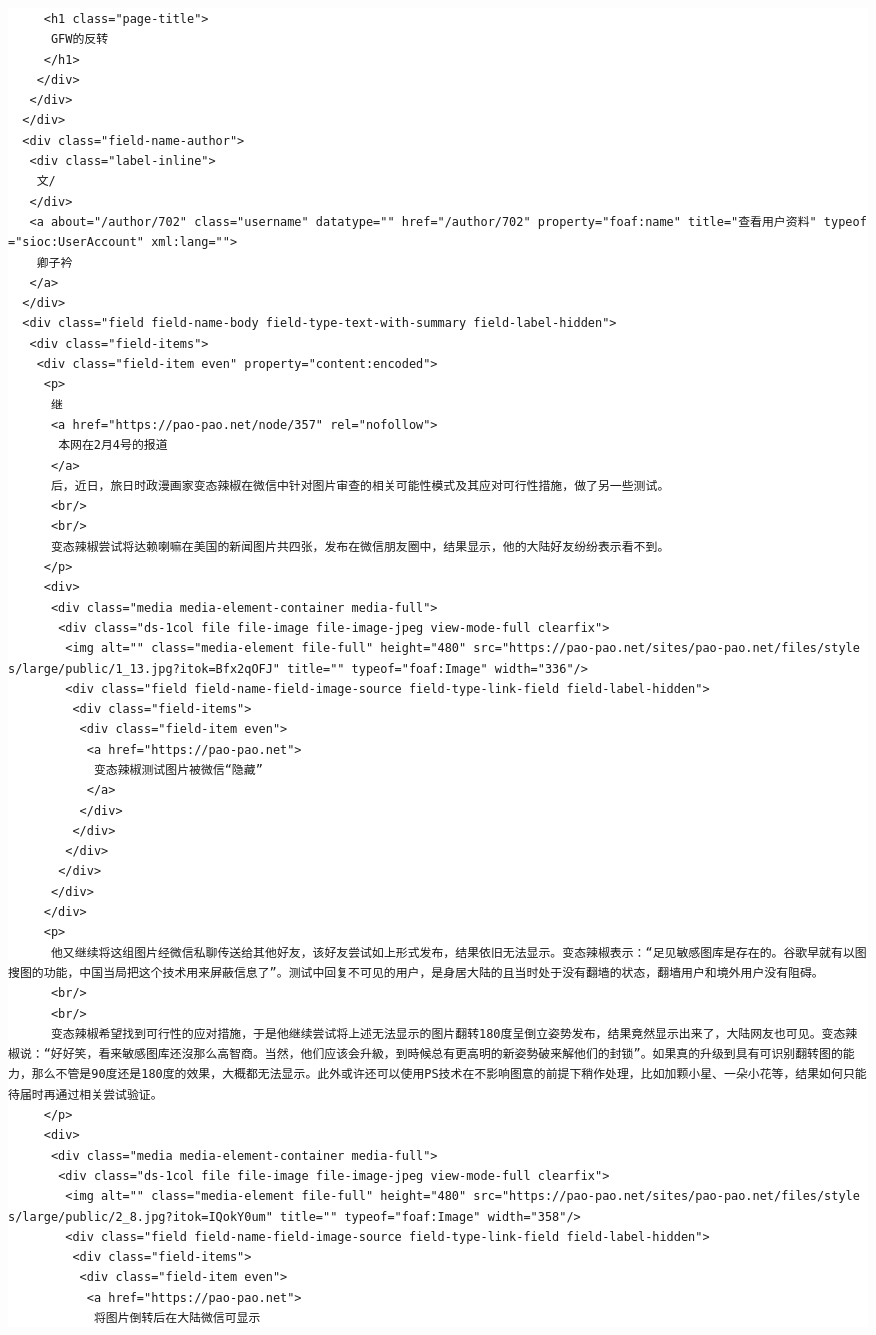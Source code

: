          <h1 class="page-title">
          GFW的反转
         </h1>
        </div>
       </div>
      </div>
      <div class="field-name-author">
       <div class="label-inline">
        文/
       </div>
       <a about="/author/702" class="username" datatype="" href="/author/702" property="foaf:name" title="查看用户资料" typeof="sioc:UserAccount" xml:lang="">
        卿子衿
       </a>
      </div>
      <div class="field field-name-body field-type-text-with-summary field-label-hidden">
       <div class="field-items">
        <div class="field-item even" property="content:encoded">
         <p>
          继
          <a href="https://pao-pao.net/node/357" rel="nofollow">
           本网在2月4号的报道
          </a>
          后，近日，旅日时政漫画家变态辣椒在微信中针对图片审查的相关可能性模式及其应对可行性措施，做了另一些测试。
          <br/>
          <br/>
          变态辣椒尝试将达赖喇嘛在美国的新闻图片共四张，发布在微信朋友圈中，结果显示，他的大陆好友纷纷表示看不到。
         </p>
         <div>
          <div class="media media-element-container media-full">
           <div class="ds-1col file file-image file-image-jpeg view-mode-full clearfix">
            <img alt="" class="media-element file-full" height="480" src="https://pao-pao.net/sites/pao-pao.net/files/styles/large/public/1_13.jpg?itok=Bfx2qOFJ" title="" typeof="foaf:Image" width="336"/>
            <div class="field field-name-field-image-source field-type-link-field field-label-hidden">
             <div class="field-items">
              <div class="field-item even">
               <a href="https://pao-pao.net">
                变态辣椒测试图片被微信“隐藏”
               </a>
              </div>
             </div>
            </div>
           </div>
          </div>
         </div>
         <p>
          他又继续将这组图片经微信私聊传送给其他好友，该好友尝试如上形式发布，结果依旧无法显示。变态辣椒表示：“足见敏感图库是存在的。谷歌早就有以图搜图的功能，中国当局把这个技术用来屏蔽信息了”。测试中回复不可见的用户，是身居大陆的且当时处于没有翻墙的状态，翻墙用户和境外用户没有阻碍。
          <br/>
          <br/>
          变态辣椒希望找到可行性的应对措施，于是他继续尝试将上述无法显示的图片翻转180度呈倒立姿势发布，结果竟然显示出来了，大陆网友也可见。变态辣椒说：“好好笑，看来敏感图库还沒那么高智商。当然，他们应该会升級，到時候总有更高明的新姿勢破来解他们的封锁”。如果真的升级到具有可识别翻转图的能力，那么不管是90度还是180度的效果，大概都无法显示。此外或许还可以使用PS技术在不影响图意的前提下稍作处理，比如加颗小星、一朵小花等，结果如何只能待届时再通过相关尝试验证。
         </p>
         <div>
          <div class="media media-element-container media-full">
           <div class="ds-1col file file-image file-image-jpeg view-mode-full clearfix">
            <img alt="" class="media-element file-full" height="480" src="https://pao-pao.net/sites/pao-pao.net/files/styles/large/public/2_8.jpg?itok=IQokY0um" title="" typeof="foaf:Image" width="358"/>
            <div class="field field-name-field-image-source field-type-link-field field-label-hidden">
             <div class="field-items">
              <div class="field-item even">
               <a href="https://pao-pao.net">
                将图片倒转后在大陆微信可显示